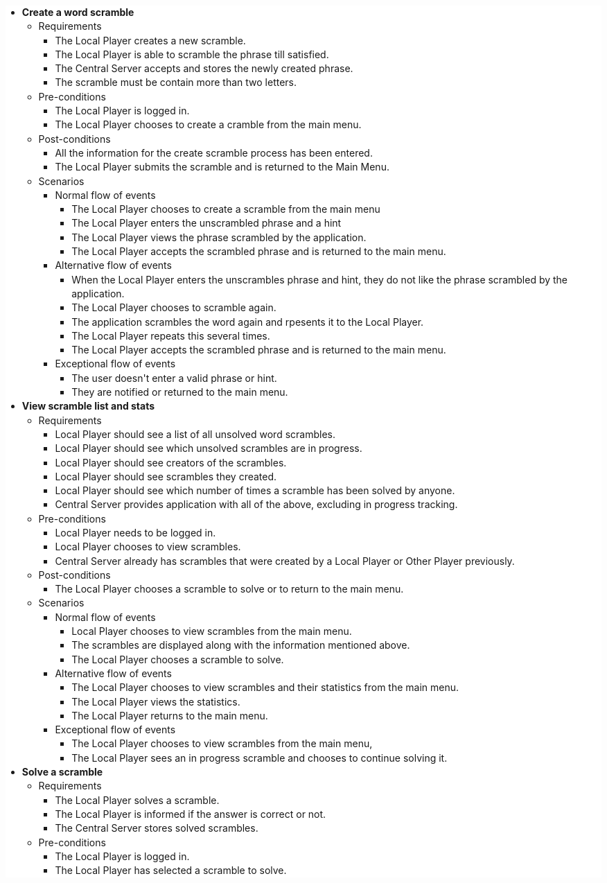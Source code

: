 			
* **Create a word scramble**
	* Requirements
		* The Local Player creates a new scramble.
		* The Local Player is able to scramble the phrase till satisfied.
		* The Central Server accepts and stores the newly created phrase. 
		* The scramble must be contain more than two letters.
	* Pre-conditions
		* The Local Player is logged in.
		* The Local Player chooses to create a cramble from the main menu. 
	* Post-conditions
		* All the information for the create scramble process has been entered.
		* The Local Player submits the scramble and is returned to the Main Menu. 
	* Scenarios
		* Normal flow of events
			* The Local Player chooses to create a scramble from the main menu
			* The Local Player enters the unscrambled phrase and a hint
			* The Local Player views the phrase scrambled by the application.
			* The Local Player accepts the scrambled phrase and is returned to the main menu.
		* Alternative flow of events
			* When the Local Player enters the unscrambles phrase and hint, they do not like the phrase scrambled by the application.
			* The Local Player chooses to scramble again.
			* The application scrambles the word again and rpesents it to the Local Player. 
			* The Local Player repeats this several times.
			* The Local Player accepts the scrambled phrase and is returned to the main menu.
		* Exceptional flow of events
			* The user doesn't enter a valid phrase or hint.
			* They are notified or returned to the main menu. 
* **View scramble list and stats**
	* Requirements
		* Local Player should see a list of all unsolved word scrambles.
		* Local Player should see which unsolved scrambles are in progress.
		* Local Player should see creators of the scrambles.
		* Local Player should see 	scrambles they created.
		* Local Player should see which number of times a scramble has been solved by anyone.
		* Central Server provides application with all of the above, excluding in progress tracking.
	* Pre-conditions
		* Local Player needs to be logged in. 
		* Local Player chooses to view scrambles.
		* Central Server already has scrambles that were created by a Local Player or Other Player previously. 
	* Post-conditions
		* The Local Player chooses a scramble to solve or to return to the main menu. 
	* Scenarios
		* Normal flow of events
			* Local Player chooses to view scrambles from the main menu.
			* The scrambles are displayed along with the information mentioned above.
			* The Local Player chooses a scramble to solve. 
		* Alternative flow of events
			* The Local Player chooses to view scrambles and their statistics from the main menu.
			* The Local Player views the statistics.
			* The Local Player returns to the main menu. 
		* Exceptional flow of events
			*  The Local Player chooses to view scrambles from the main menu,
			*  The Local Player sees an in progress scramble and chooses to continue solving it.
* **Solve a scramble**
	* Requirements
		* The Local Player solves a scramble.
		* The Local Player is informed if the answer is correct or not.
		* The Central Server stores solved scrambles.
	* Pre-conditions
		* The Local Player is logged in.
		* The Local Player has selected a scramble to solve.